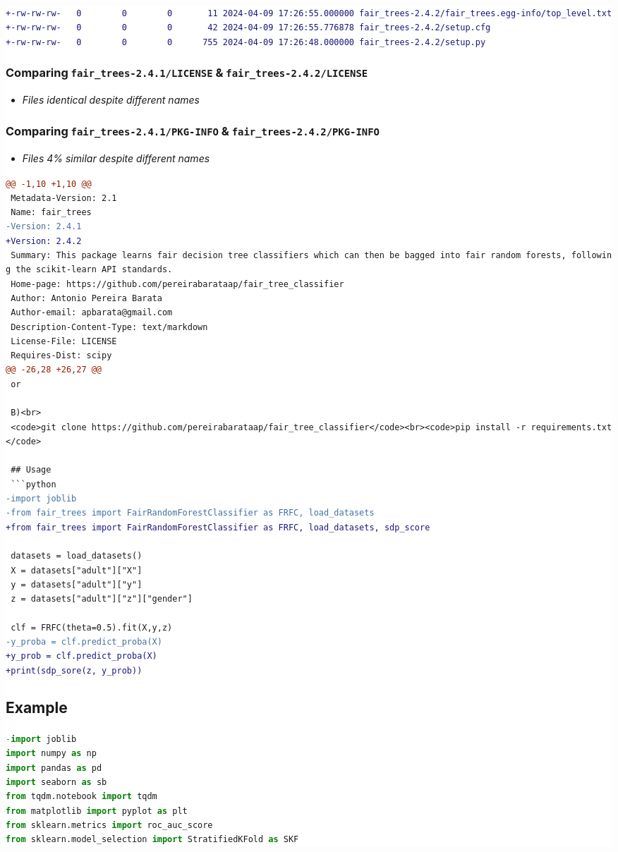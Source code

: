 ```diff
+-rw-rw-rw-   0        0        0       11 2024-04-09 17:26:55.000000 fair_trees-2.4.2/fair_trees.egg-info/top_level.txt
+-rw-rw-rw-   0        0        0       42 2024-04-09 17:26:55.776878 fair_trees-2.4.2/setup.cfg
+-rw-rw-rw-   0        0        0      755 2024-04-09 17:26:48.000000 fair_trees-2.4.2/setup.py
```

### Comparing `fair_trees-2.4.1/LICENSE` & `fair_trees-2.4.2/LICENSE`

 * *Files identical despite different names*

### Comparing `fair_trees-2.4.1/PKG-INFO` & `fair_trees-2.4.2/PKG-INFO`

 * *Files 4% similar despite different names*

```diff
@@ -1,10 +1,10 @@
 Metadata-Version: 2.1
 Name: fair_trees
-Version: 2.4.1
+Version: 2.4.2
 Summary: This package learns fair decision tree classifiers which can then be bagged into fair random forests, following the scikit-learn API standards.
 Home-page: https://github.com/pereirabarataap/fair_tree_classifier
 Author: Antonio Pereira Barata
 Author-email: apbarata@gmail.com
 Description-Content-Type: text/markdown
 License-File: LICENSE
 Requires-Dist: scipy
@@ -26,28 +26,27 @@
 or
 
 B)<br>
 <code>git clone https://github.com/pereirabarataap/fair_tree_classifier</code><br><code>pip install -r requirements.txt</code>
 
 ## Usage
 ```python
-import joblib
-from fair_trees import FairRandomForestClassifier as FRFC, load_datasets
+from fair_trees import FairRandomForestClassifier as FRFC, load_datasets, sdp_score
 
 datasets = load_datasets()
 X = datasets["adult"]["X"]
 y = datasets["adult"]["y"]
 z = datasets["adult"]["z"]["gender"]
 
 clf = FRFC(theta=0.5).fit(X,y,z)
-y_proba = clf.predict_proba(X)
+y_prob = clf.predict_proba(X)
+print(sdp_sore(z, y_prob))
 ```
 ## Example
 ```python
-import joblib
 import numpy as np
 import pandas as pd
 import seaborn as sb
 from tqdm.notebook import tqdm
 from matplotlib import pyplot as plt
 from sklearn.metrics import roc_auc_score
 from sklearn.model_selection import StratifiedKFold as SKF
```